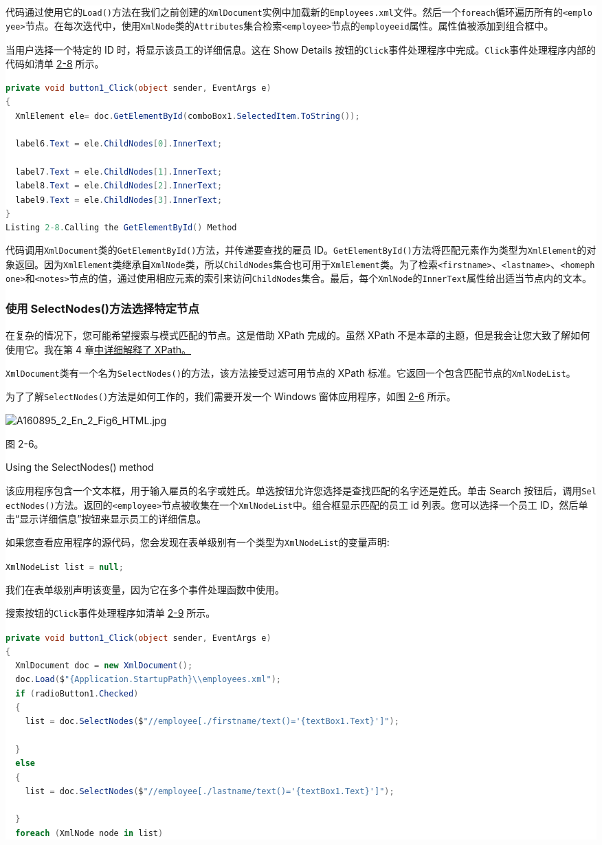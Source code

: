 代码通过使用它的`Load()`方法在我们之前创建的`XmlDocument`实例中加载新的`Employees.xml`文件。然后一个`foreach`循环遍历所有的`<employee>`节点。在每次迭代中，使用`XmlNode`类的`Attributes`集合检索`<employee>`节点的`employeeid`属性。属性值被添加到组合框中。

当用户选择一个特定的 ID 时，将显示该员工的详细信息。这在 Show Details 按钮的`Click`事件处理程序中完成。`Click`事件处理程序内部的代码如清单 [2-8](#Par81) 所示。

```cs
private void button1_Click(object sender, EventArgs e)
{
  XmlElement ele= doc.GetElementById(comboBox1.SelectedItem.ToString());

  label6.Text = ele.ChildNodes[0].InnerText; 

  label7.Text = ele.ChildNodes[1].InnerText;
  label8.Text = ele.ChildNodes[2].InnerText;
  label9.Text = ele.ChildNodes[3].InnerText;
}
Listing 2-8.Calling the GetElementById() Method

```

代码调用`XmlDocument`类的`GetElementById()`方法，并传递要查找的雇员 ID。`GetElementById()`方法将匹配元素作为类型为`XmlElement`的对象返回。因为`XmlElement`类继承自`XmlNode`类，所以`ChildNodes`集合也可用于`XmlElement`类。为了检索`<firstname>`、`<lastname>`、`<homephone>`和`<notes>`节点的值，通过使用相应元素的索引来访问`ChildNodes`集合。最后，每个`XmlNode`的`InnerText`属性给出适当节点内的文本。

### 使用 SelectNodes()方法选择特定节点

在复杂的情况下，您可能希望搜索与模式匹配的节点。这是借助 XPath 完成的。虽然 XPath 不是本章的主题，但是我会让您大致了解如何使用它。我在第 4 章[中详细解释了 XPath。](04.html)

`XmlDocument`类有一个名为`SelectNodes()`的方法，该方法接受过滤可用节点的 XPath 标准。它返回一个包含匹配节点的`XmlNodeList`。

为了了解`SelectNodes()`方法是如何工作的，我们需要开发一个 Windows 窗体应用程序，如图 [2-6](#Fig6) 所示。

![A160895_2_En_2_Fig6_HTML.jpg](../Images/A160895_2_En_2_Fig6_HTML.jpg)

图 2-6。

Using the SelectNodes() method

该应用程序包含一个文本框，用于输入雇员的名字或姓氏。单选按钮允许您选择是查找匹配的名字还是姓氏。单击 Search 按钮后，调用`SelectNodes()`方法。返回的`<employee>`节点被收集在一个`XmlNodeList`中。组合框显示匹配的员工 id 列表。您可以选择一个员工 ID，然后单击“显示详细信息”按钮来显示员工的详细信息。

如果您查看应用程序的源代码，您会发现在表单级别有一个类型为`XmlNodeList`的变量声明:

```cs
XmlNodeList list = null;

```

我们在表单级别声明该变量，因为它在多个事件处理函数中使用。

搜索按钮的`Click`事件处理程序如清单 [2-9](#Par91) 所示。

```cs
private void button1_Click(object sender, EventArgs e)
{
  XmlDocument doc = new XmlDocument();
  doc.Load($"{Application.StartupPath}\\employees.xml");
  if (radioButton1.Checked)
  {
    list = doc.SelectNodes($"//employee[./firstname/text()='{textBox1.Text}']");

  }
  else
  {
    list = doc.SelectNodes($"//employee[./lastname/text()='{textBox1.Text}']");

  }
  foreach (XmlNode node in list) 
```